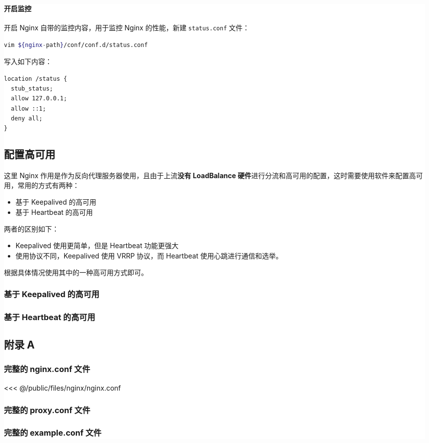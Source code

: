 #### 开启监控

开启 Nginx 自带的监控内容，用于监控 Nginx 的性能，新建 `status.conf` 文件：

```bash
vim ${nginx-path}/conf/conf.d/status.conf
```

写入如下内容：

```nginx
location /status {
  stub_status;
  allow 127.0.0.1;
  allow ::1;
  deny all;
}
```

## 配置高可用

这里 Nginx 作用是作为反向代理服务器使用，且由于上流**没有 LoadBalance 硬件**进行分流和高可用的配置，这时需要使用软件来配置高可用，常用的方式有两种：

- 基于 Keepalived 的高可用
- 基于 Heartbeat 的高可用

两者的区别如下：

- Keepalived 使用更简单，但是 Heartbeat 功能更强大
- 使用协议不同，Keepalived 使用 VRRP 协议，而 Heartbeat 使用心跳进行通信和选举。

根据具体情况使用其中的一种高可用方式即可。

### 基于 Keepalived 的高可用

### 基于 Heartbeat 的高可用

## 附录 A

### 完整的 nginx.conf 文件

<<< @/public/files/nginx/nginx.conf

### 完整的 proxy.conf 文件

### 完整的 example.conf 文件
